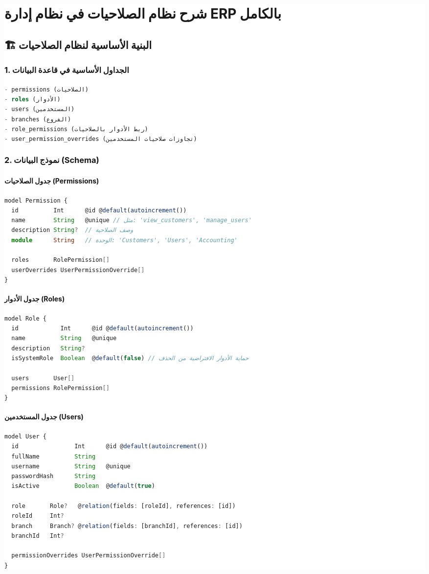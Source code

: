 # شرح نظام الصلاحيات في نظام إدارة ERP بالكامل

## 🏗️ **البنية الأساسية لنظام الصلاحيات**

### 1. **الجداول الأساسية في قاعدة البيانات**

```sql
- permissions (الصلاحيات)
- roles (الأدوار) 
- users (المستخدمين)
- branches (الفروع)
- role_permissions (ربط الأدوار بالصلاحيات)
- user_permission_overrides (تجاوزات صلاحيات المستخدمين)
```

### 2. **نموذج البيانات (Schema)**

#### **جدول الصلاحيات (Permissions)**
```typescript
model Permission {
  id          Int      @id @default(autoincrement())
  name        String   @unique // مثل: 'view_customers', 'manage_users'
  description String?  // وصف الصلاحية
  module      String   // الوحدة: 'Customers', 'Users', 'Accounting'
  
  roles       RolePermission[]
  userOverrides UserPermissionOverride[]
}
```

#### **جدول الأدوار (Roles)**
```typescript
model Role {
  id            Int      @id @default(autoincrement())
  name          String   @unique
  description   String?
  isSystemRole  Boolean  @default(false) // حماية الأدوار الافتراضية من الحذف
  
  users       User[]
  permissions RolePermission[]
}
```

#### **جدول المستخدمين (Users)**
```typescript
model User {
  id                Int      @id @default(autoincrement())
  fullName          String
  username          String   @unique
  passwordHash      String
  isActive          Boolean  @default(true)
  
  role       Role?   @relation(fields: [roleId], references: [id])
  roleId     Int?
  branch     Branch? @relation(fields: [branchId], references: [id])
  branchId   Int?
  
  permissionOverrides UserPermissionOverride[]
}
```
